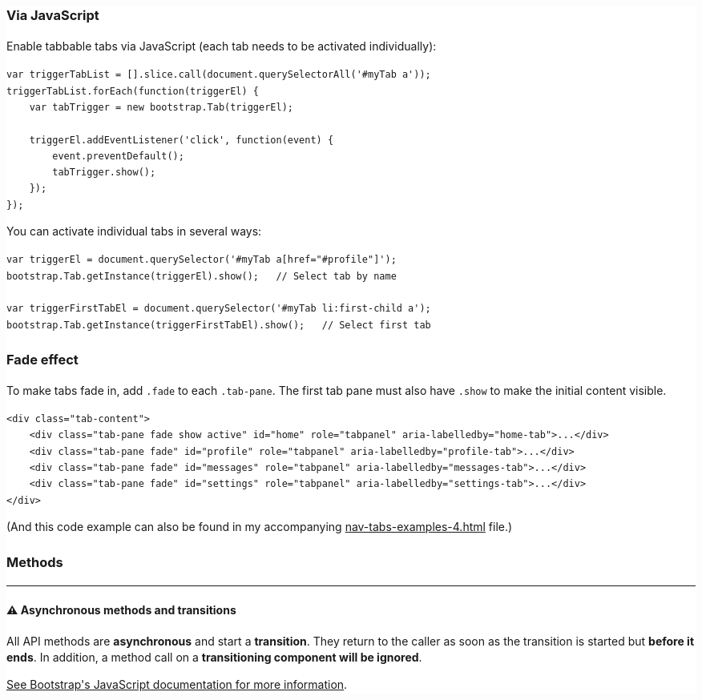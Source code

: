 ### Via JavaScript

Enable tabbable tabs via JavaScript (each tab needs to be activated individually):
```
var triggerTabList = [].slice.call(document.querySelectorAll('#myTab a'));
triggerTabList.forEach(function(triggerEl) {
    var tabTrigger = new bootstrap.Tab(triggerEl);

    triggerEl.addEventListener('click', function(event) {
        event.preventDefault();
        tabTrigger.show();
    });
});
```
You can activate individual tabs in several ways:
```
var triggerEl = document.querySelector('#myTab a[href="#profile"]');
bootstrap.Tab.getInstance(triggerEl).show();   // Select tab by name

var triggerFirstTabEl = document.querySelector('#myTab li:first-child a');
bootstrap.Tab.getInstance(triggerFirstTabEl).show();   // Select first tab
```

### Fade effect 

To make tabs fade in, add `.fade` to each `.tab-pane`. The first tab pane must also have `.show` to make the initial content visible.
```
<div class="tab-content">
    <div class="tab-pane fade show active" id="home" role="tabpanel" aria-labelledby="home-tab">...</div>
    <div class="tab-pane fade" id="profile" role="tabpanel" aria-labelledby="profile-tab">...</div>
    <div class="tab-pane fade" id="messages" role="tabpanel" aria-labelledby="messages-tab">...</div>
    <div class="tab-pane fade" id="settings" role="tabpanel" aria-labelledby="settings-tab">...</div>
</div>
```
(And this code example can also be found in my accompanying [nav-tabs-examples-4.html](https://github.com/AndrewSRea/My_Learning_Port/blob/main/Bootstrap/Components/Navs_and_Tabs/nav-tabs-examples-4.html) file.)

### Methods

<hr>

#### :warning: Asynchronous methods and transitions

All API methods are **asynchronous** and start a **transition**. They return to the caller as soon as the transition is started but **before it ends**. In addition, a method call on a **transitioning component will be ignored**.

[See Bootstrap's JavaScript documentation for more information](https://github.com/AndrewSRea/My_Learning_Port/tree/main/Bootstrap/Getting_Started/JavaScript#asynchronous-functions-and-transitions).
